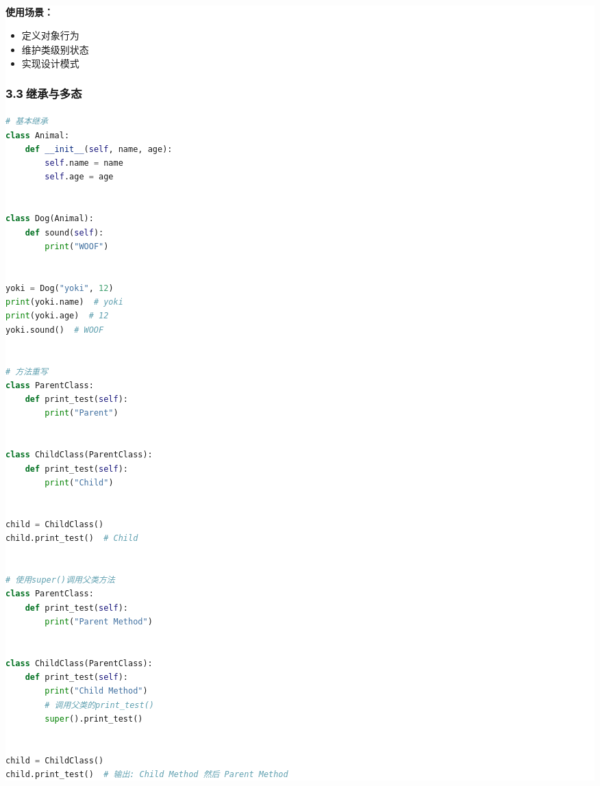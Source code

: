 **使用场景：**

- 定义对象行为
- 维护类级别状态
- 实现设计模式

### 3.3 继承与多态

```python
# 基本继承
class Animal:
    def __init__(self, name, age):
        self.name = name
        self.age = age


class Dog(Animal):
    def sound(self):
        print("WOOF")


yoki = Dog("yoki", 12)
print(yoki.name)  # yoki
print(yoki.age)  # 12
yoki.sound()  # WOOF


# 方法重写
class ParentClass:
    def print_test(self):
        print("Parent")


class ChildClass(ParentClass):
    def print_test(self):
        print("Child")


child = ChildClass()
child.print_test()  # Child


# 使用super()调用父类方法
class ParentClass:
    def print_test(self):
        print("Parent Method")


class ChildClass(ParentClass):
    def print_test(self):
        print("Child Method")
        # 调用父类的print_test()
        super().print_test()


child = ChildClass()
child.print_test()  # 输出: Child Method 然后 Parent Method
```
